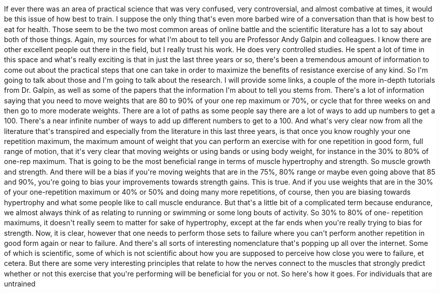 If ever there was an area of practical science that was very confused,
very controversial, and almost combative at times, it would be this
issue of how best to train. I suppose the only thing that's even more
barbed wire of a conversation than that is how best to eat for health.
Those seem to be the two most common areas of online battle and the
scientific literature has a lot to say about both of those things.
Again, my sources for what I'm about to tell you are Professor Andy
Galpin and colleagues. I know there are other excellent people out
there in the field, but I really trust his work. He does very
controlled studies. He spent a lot of time in this space and what's
really exciting is that in just the last three years or so, there's
been a tremendous amount of information to come out about the
practical steps that one can take in order to maximize the benefits of
resistance exercise of any kind. So I'm going to talk about those and
I'm going to talk about the research. I will provide some links, a
couple of the more in-depth tutorials from Dr. Galpin, as well as some
of the papers that the information I'm about to tell you stems from.
There's a lot of information saying that you need to move weights that
are 80 to 90% of your one rep maximum or 70%, or cycle that for three
weeks on and then go to more moderate weights. There are a lot of
paths as some people say there are a lot of ways to add up numbers to
get a 100. There's a near infinite number of ways to add up different
numbers to get to a 100. And what's very clear now from all the
literature that's transpired and especially from the literature in
this last three years, is that once you know roughly your one
repetition maximum, the maximum amount of weight that you can perform
an exercise with for one repetition in good form, full range of
motion, that it's very clear that moving weights or using bands or
using body weight, for instance in the 30% to 80% of one-rep maximum.
That is going to be the most beneficial range in terms of muscle
hypertrophy and strength. So muscle growth and strength. And there
will be a bias if you're moving weights that are in the 75%, 80% range
or maybe even going above that 85 and 90%, you're going to bias your
improvements towards strength gains. This is true. And if you use
weights that are in the 30% of your one-repetition maximum or 40% or
50% and doing many more repetitions, of course, then you are biasing
towards hypertrophy and what some people like to call muscle
endurance. But that's a little bit of a complicated term because
endurance, we almost always think of as relating to running or
swimming or some long bouts of activity. So 30% to 80% of one-
repetition maximums, it doesn't really seem to matter for sake of
hypertrophy, except at the far ends when you're really trying to bias
for strength. Now, it is clear, however that one needs to perform
those sets to failure where you can't perform another repetition in
good form again or near to failure. And there's all sorts of
interesting nomenclature that's popping up all over the internet. Some
of which is scientific, some of which is not scientific about how you
are supposed to perceive how close you were to failure, et cetera. But
there are some very interesting principles that relate to how the
nerves connect to the muscles that strongly predict whether or not
this exercise that you're performing will be beneficial for you or
not. So here's how it goes. For individuals that are untrained
